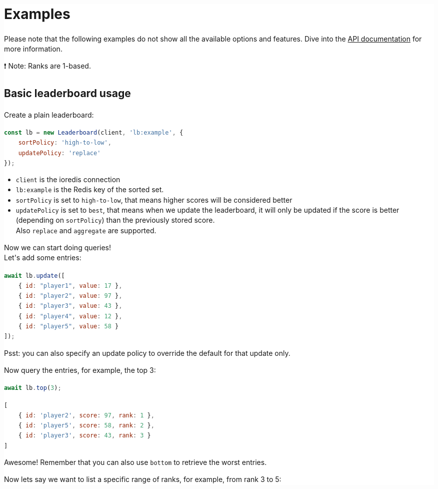 # Examples

Please note that the following examples do not show all the available options and features. Dive into the [API documentation](/docs) for more information.

❗ Note: Ranks are 1-based.

## Basic leaderboard usage

Create a plain leaderboard:

```javascript
const lb = new Leaderboard(client, 'lb:example', {
    sortPolicy: 'high-to-low',
    updatePolicy: 'replace'
});
```

* `client` is the ioredis connection
* `lb:example` is the Redis key of the sorted set.
* `sortPolicy` is set to `high-to-low`, that means higher scores will be considered better
* `updatePolicy` is set to `best`, that means when we update the leaderboard, it will only be updated if the score is better (depending on `sortPolicy`) than the previously stored score.  
  Also `replace` and `aggregate` are supported.

Now we can start doing queries!  
Let's add some entries:

```javascript
await lb.update([
    { id: "player1", value: 17 },
    { id: "player2", value: 97 },
    { id: "player3", value: 43 },
    { id: "player4", value: 12 },
    { id: "player5", value: 58 }
]);
```

Psst: you can also specify an update policy to override the default for that update only.

Now query the entries, for example, the top 3:

```javascript
await lb.top(3);
```
```javascript
[
    { id: 'player2', score: 97, rank: 1 },
    { id: 'player5', score: 58, rank: 2 },
    { id: 'player3', score: 43, rank: 3 }
]
```

Awesome! Remember that you can also use `bottom` to retrieve the worst entries.

Now lets say we want to list a specific range of ranks, for example, from rank 3 to 5:
